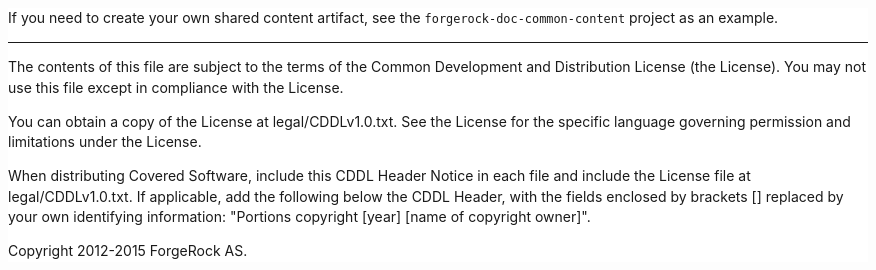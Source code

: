 If you need to create your own shared content artifact,
see the `forgerock-doc-common-content` project as an example.

* * *

The contents of this file are subject to the terms of the Common Development and
Distribution License (the License). You may not use this file except in compliance with the
License.

You can obtain a copy of the License at legal/CDDLv1.0.txt. See the License for the
specific language governing permission and limitations under the License.

When distributing Covered Software, include this CDDL Header Notice in each file and include
the License file at legal/CDDLv1.0.txt. If applicable, add the following below the CDDL
Header, with the fields enclosed by brackets [] replaced by your own identifying
information: "Portions copyright \[year\] \[name of copyright owner\]".

Copyright 2012-2015 ForgeRock AS.
